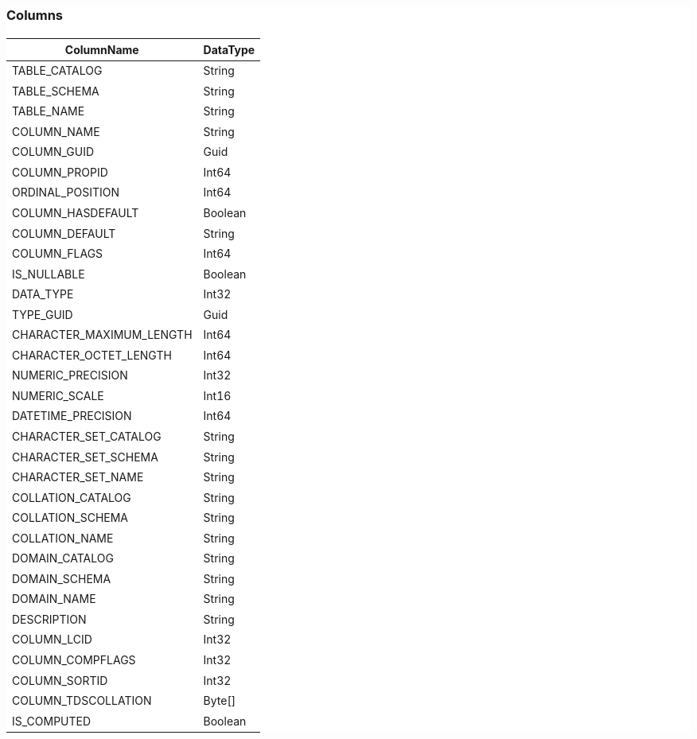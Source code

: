 ### Columns  
  
|ColumnName|DataType|  
|----------------|--------------|  
|TABLE_CATALOG|String|  
|TABLE_SCHEMA|String|  
|TABLE_NAME|String|  
|COLUMN_NAME|String|  
|COLUMN_GUID|Guid|  
|COLUMN_PROPID|Int64|  
|ORDINAL_POSITION|Int64|  
|COLUMN_HASDEFAULT|Boolean|  
|COLUMN_DEFAULT|String|  
|COLUMN_FLAGS|Int64|  
|IS_NULLABLE|Boolean|  
|DATA_TYPE|Int32|  
|TYPE_GUID|Guid|  
|CHARACTER_MAXIMUM_LENGTH|Int64|  
|CHARACTER_OCTET_LENGTH|Int64|  
|NUMERIC_PRECISION|Int32|  
|NUMERIC_SCALE|Int16|  
|DATETIME_PRECISION|Int64|  
|CHARACTER_SET_CATALOG|String|  
|CHARACTER_SET_SCHEMA|String|  
|CHARACTER_SET_NAME|String|  
|COLLATION_CATALOG|String|  
|COLLATION_SCHEMA|String|  
|COLLATION_NAME|String|  
|DOMAIN_CATALOG|String|  
|DOMAIN_SCHEMA|String|  
|DOMAIN_NAME|String|  
|DESCRIPTION|String|  
|COLUMN_LCID|Int32|  
|COLUMN_COMPFLAGS|Int32|  
|COLUMN_SORTID|Int32|  
|COLUMN_TDSCOLLATION|Byte[]|  
|IS_COMPUTED|Boolean|  
  